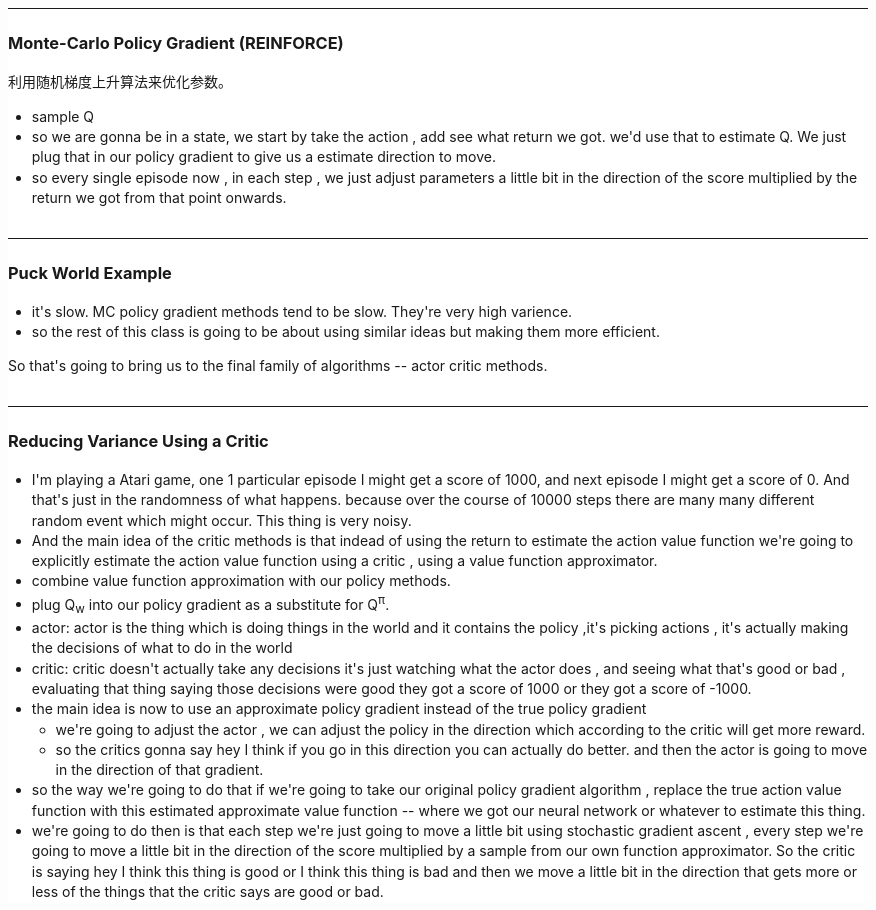 <h2 id="a1e378fb40906a1956a68710a611c1d6"></h2>

-----

### Monte-Carlo Policy Gradient (REINFORCE)

利用随机梯度上升算法来优化参数。

 - sample Q
 - so we are gonna be in a state, we start by take the action , add see what return we got. we'd use that to estimate Q. We just plug that in our policy gradient to give us a estimate direction to move. 
 - so every single episode now , in each step , we just adjust parameters a little bit in the direction of the score multiplied by the return we got from that point onwards.

<h2 id="3794e0fc1b829b0ff26b06e8f9a994d9"></h2>

-----

### Puck World Example

 - it's slow. MC policy gradient methods tend to be slow. They're very high varience. 
 - so the rest of this class is going to be about using similar ideas but making them more efficient.

So that's going to bring us to the final family of algorithms -- actor critic methods.

<h2 id="fcb509fd5f5388d2b7ac9755d5ce7f17"></h2>

-----

### Reducing Variance Using a Critic

 - I'm playing a Atari game, one 1 particular episode I might get a score of 1000, and next episode I might get a score of 0. And that's just in the randomness of what happens. because over the course of 10000 steps there are many many different random event which might occur. This thing is very noisy. 
 - And the main idea of the critic methods is that indead of using the return to estimate the action value function we're going to explicitly estimate the action value function using a critic , using a value function approximator. 
 - combine value function approximation with our policy methods. 
 - plug Q<sub>w</sub> into our policy gradient as a substitute for Q<sup>π</sup>.
 - actor: actor is the thing which is doing things in the world and it contains the policy ,it's picking actions , it's actually making the decisions of what to do in the world
 - critic: critic doesn't actually take any decisions it's just watching what the actor does , and seeing what that's good or bad , evaluating that thing saying those decisions were good they got a score of 1000 or they got a score of -1000. 
 - the main idea is now to use an approximate policy gradient instead of the true policy gradient
    - we're going to adjust the actor , we can adjust the policy in the direction which according to the critic will get more reward. 
    - so the critics gonna say hey I think if you go in this direction you can actually do better. and then the actor is going to move in the direction of that gradient. 
 - so the way we're going to do that if we're going to take our original policy gradient algorithm , replace the true action value function with this estimated approximate value function -- where we got our neural network or whatever to estimate this thing. 
 - we're going to do then is that each step we're just going to move a little bit using stochastic gradient ascent , every step we're going to move a little bit in the direction of the score multiplied by a sample from our own function approximator.  So the critic is saying hey I think this thing is good or I think this thing is bad and then we move a little bit in the direction that gets more or less of the things that the critic says are good or bad. 

